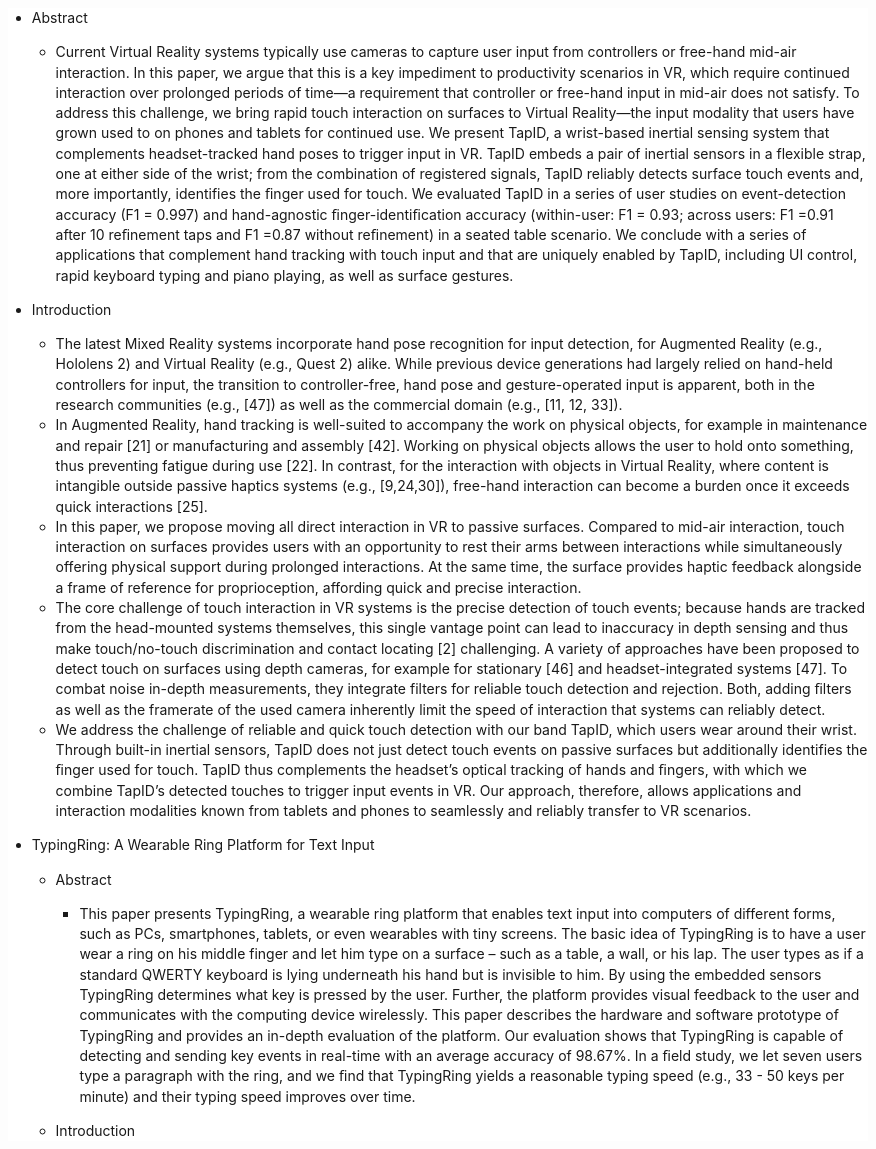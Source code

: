   * Abstract

    * Current Virtual Reality systems typically use cameras to capture user input from controllers or free-hand mid-air interaction. In this paper, we argue that this is a key impediment to productivity scenarios in VR, which require continued interaction over prolonged periods of time—a requirement that controller or free-hand input in mid-air does not satisfy. To address this challenge, we bring rapid touch interaction on surfaces to Virtual Reality—the input modality that users have grown used to on phones and tablets for continued use. We present TapID, a wrist-based inertial sensing system that complements headset-tracked hand poses to trigger input in VR. TapID embeds a pair of inertial sensors in a flexible strap, one at either side of the wrist; from the combination of registered signals, TapID reliably detects surface touch events and, more importantly, identifies the ﬁnger used for touch. We evaluated TapID in a series of user studies on event-detection accuracy (F1 = 0.997) and hand-agnostic ﬁnger-identiﬁcation accuracy (within-user: F1 = 0.93; across users: F1 =0.91 after 10 reﬁnement taps and F1 =0.87 without reﬁnement) in a seated table scenario. We conclude with a series of applications that complement hand tracking with touch input and that are uniquely enabled by TapID, including UI control, rapid keyboard typing and piano playing, as well as surface gestures.
  * Introduction

    * The latest Mixed Reality systems incorporate hand pose recognition for input detection, for Augmented Reality (e.g., Hololens 2) and Virtual Reality (e.g., Quest 2) alike. While previous device generations had largely relied on hand-held controllers for input, the transition to controller-free, hand pose and gesture-operated input is apparent, both in the research communities (e.g., [47]) as well as the commercial domain (e.g., [11, 12, 33]).
    * In Augmented Reality, hand tracking is well-suited to accompany the work on physical objects, for example in maintenance and repair [21] or manufacturing and assembly [42]. Working on physical objects allows the user to hold onto something, thus preventing fatigue during use [22]. In contrast, for the interaction with objects in Virtual Reality, where content is intangible outside passive haptics systems (e.g., [9,24,30]), free-hand interaction can become a burden once it exceeds quick interactions [25].
    * In this paper, we propose moving all direct interaction in VR to passive surfaces. Compared to mid-air interaction, touch interaction on surfaces provides users with an opportunity to rest their arms between interactions while simultaneously offering physical support during prolonged interactions. At the same time, the surface provides haptic feedback alongside a frame of reference for proprioception, affording quick and precise interaction.
    * The core challenge of touch interaction in VR systems is the precise detection of touch events; because hands are tracked from the head-mounted systems themselves, this single vantage point can lead to inaccuracy in depth sensing and thus make touch/no-touch discrimination and contact locating [2] challenging. A variety of approaches have been proposed to detect touch on surfaces using depth cameras, for example for stationary [46] and headset-integrated systems [47]. To combat noise in-depth measurements, they integrate filters for reliable touch detection and rejection. Both, adding ﬁlters as well as the framerate of the used camera inherently limit the speed of interaction that systems can reliably detect.
    * We address the challenge of reliable and quick touch detection with our band TapID, which users wear around their wrist. Through built-in inertial sensors, TapID does not just detect touch events on passive surfaces but additionally identifies the ﬁnger used for touch. TapID thus complements the headset’s optical tracking of hands and ﬁngers, with which we combine TapID’s detected touches to trigger input events in VR. Our approach, therefore, allows applications and interaction modalities known from tablets and phones to seamlessly and reliably transfer to VR scenarios.
* TypingRing: A Wearable Ring Platform for Text Input

  * Abstract

    * This paper presents TypingRing, a wearable ring platform that enables text input into computers of different forms, such as PCs, smartphones, tablets, or even wearables with tiny screens. The basic idea of TypingRing is to have a user wear a ring on his middle finger and let him type on a surface – such as a table, a wall, or his lap. The user types as if a standard QWERTY keyboard is lying underneath his hand but is invisible to him. By using the embedded sensors TypingRing determines what key is pressed by the user. Further, the platform provides visual feedback to the user and communicates with the computing device wirelessly. This paper describes the hardware and software prototype of TypingRing and provides an in-depth evaluation of the platform. Our evaluation shows that TypingRing is capable of detecting and sending key events in real-time with an average accuracy of 98.67%. In a ﬁeld study, we let seven users type a paragraph with the ring, and we ﬁnd that TypingRing yields a reasonable typing speed (e.g., 33 - 50 keys per minute) and their typing speed improves over time.
  * Introduction

